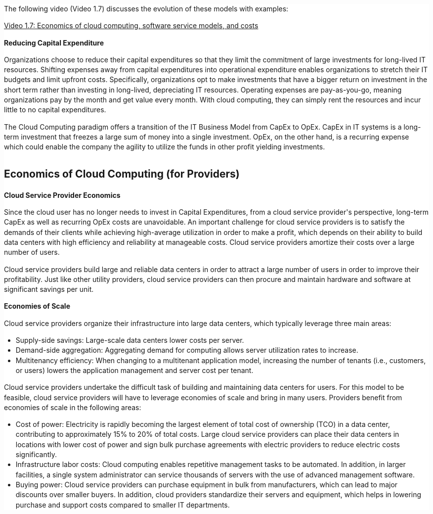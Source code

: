 The following video (Video 1.7) discusses the evolution of these models with examples: 

[Video 1.7: Economics of cloud computing, software service models, and costs](http://youtu.be/yOTcTwWbEpk)

**Reducing Capital Expenditure**

Organizations choose to reduce their capital expenditures so that they limit the commitment of large investments for long-lived IT resources. Shifting expenses away from capital expenditures into operational expenditure enables organizations to stretch their IT budgets and limit upfront costs. Specifically, organizations opt to make investments that have a bigger return on investment in the short term rather than investing in long-lived, depreciating IT resources. Operating expenses are pay-as-you-go, meaning organizations pay by the month and get value every month. With cloud computing, they can simply rent the resources and incur little to no capital expenditures.

The Cloud Computing paradigm offers a transition of the IT Business Model from CapEx to OpEx. CapEx in IT systems is a long-term investment that freezes a large sum of money into a single investment. OpEx, on the other hand, is a recurring expense which could enable the company the agility to utilize the funds in other profit yielding investments.

## Economics of Cloud Computing (for Providers)

**Cloud Service Provider Economics**

Since the cloud user has no longer needs to invest in Capital Expenditures, from a cloud service provider's perspective, long-term CapEx as well as recurring OpEx costs are unavoidable. An important challenge for cloud service providers is to satisfy the demands of their clients while achieving high-average utilization in order to make a profit, which depends on their ability to build data centers with high efficiency and reliability at manageable costs. Cloud service providers amortize their costs over a large number of users.

Cloud service providers build large and reliable data centers in order to attract a large number of users in order to improve their profitability. Just like other utility providers, cloud service providers can then procure and maintain hardware and software at significant savings per unit.

**Economies of Scale**

Cloud service providers organize their infrastructure into large data centers, which typically leverage three main areas:

+ Supply-side savings: Large-scale data centers lower costs per server.
+ Demand-side aggregation: Aggregating demand for computing allows server utilization rates to increase.
+ Multitenancy efficiency: When changing to a multitenant application model, increasing the number of tenants (i.e., customers, or users) lowers the application management and server cost per tenant.

Cloud service providers undertake the difficult task of building and maintaining data centers for users. For this model to be feasible, cloud service providers will have to leverage economies of scale and bring in many users. Providers benefit from economies of scale in the following areas:

+ Cost of power: Electricity is rapidly becoming the largest element of total cost of ownership (TCO) in a data center, contributing to approximately 15% to 20% of total costs. Large cloud service providers can place their data centers in locations with lower cost of power and sign bulk purchase agreements with electric providers to reduce electric costs significantly.
+ Infrastructure labor costs: Cloud computing enables repetitive management tasks to be automated. In addition, in larger facilities, a single system administrator can service thousands of servers with the use of advanced management software.
+ Buying power: Cloud service providers can purchase equipment in bulk from manufacturers, which can lead to major discounts over smaller buyers. In addition, cloud providers standardize their servers and equipment, which helps in lowering purchase and support costs compared to smaller IT departments.
